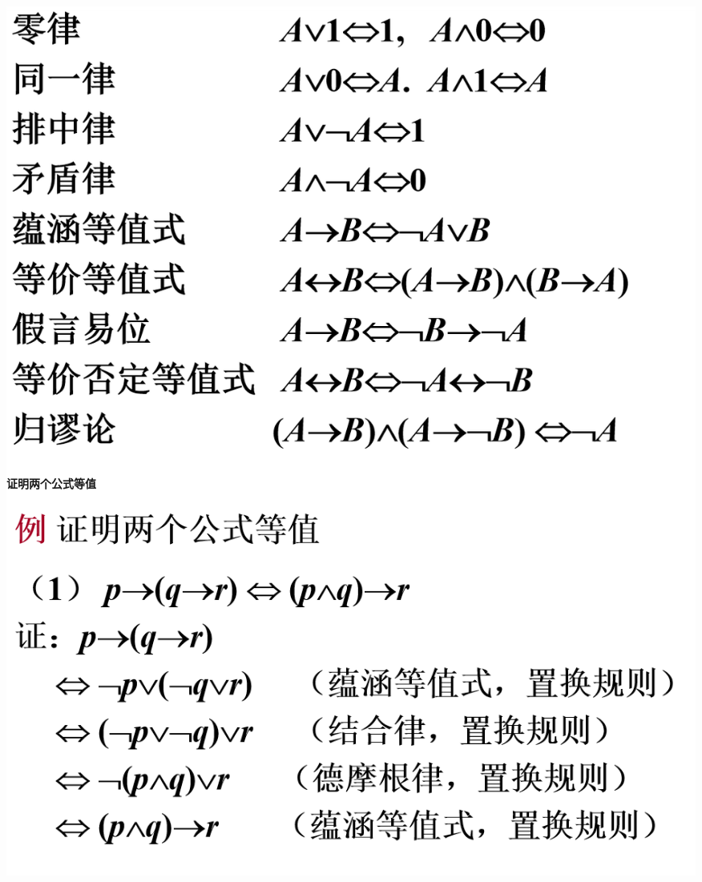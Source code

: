 ![image-20230117134055595](离散复习.assets/image-20230117134055595.png)

#### 证明两个公式等值

![image-20230117135409098](离散复习.assets/image-20230117135409098.png)
